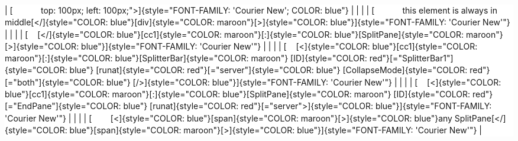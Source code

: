 | [            top: 100px; left: 100px;\"\>]{style="FONT-FAMILY: 'Courier New'; COLOR: blue"}                                                                                                                                                                                                                                                                                                                                                                                                                                   |
|                                                                                                                                                                                                                                                                                                                                                                                                                                                                                                                               |
| [            this element is always in middle[\</]{style="COLOR: blue"}[div]{style="COLOR: maroon"}[\>]{style="COLOR: blue"}]{style="FONT-FAMILY: 'Courier New'"}                                                                                                                                                                                                                                                                                                                                                             |
|                                                                                                                                                                                                                                                                                                                                                                                                                                                                                                                               |
| [    [\</]{style="COLOR: blue"}[cc1]{style="COLOR: maroon"}[:]{style="COLOR: blue"}[SplitPane]{style="COLOR: maroon"}[\>]{style="COLOR: blue"}]{style="FONT-FAMILY: 'Courier New'"}                                                                                                                                                                                                                                                                                                                                           |
|                                                                                                                                                                                                                                                                                                                                                                                                                                                                                                                               |
| [    [\<]{style="COLOR: blue"}[cc1]{style="COLOR: maroon"}[:]{style="COLOR: blue"}[SplitterBar]{style="COLOR: maroon"} [ID]{style="COLOR: red"}[=\"SplitterBar1\"]{style="COLOR: blue"} [runat]{style="COLOR: red"}[=\"server\"]{style="COLOR: blue"} [CollapseMode]{style="COLOR: red"}[=\"both\"]{style="COLOR: blue"} [/\>]{style="COLOR: blue"}]{style="FONT-FAMILY: 'Courier New'"}                                                                                                                                      |
|                                                                                                                                                                                                                                                                                                                                                                                                                                                                                                                               |
| [    [\<]{style="COLOR: blue"}[cc1]{style="COLOR: maroon"}[:]{style="COLOR: blue"}[SplitPane]{style="COLOR: maroon"} [ID]{style="COLOR: red"}[=\"EndPane\"]{style="COLOR: blue"} [runat]{style="COLOR: red"}[=\"server\"\>]{style="COLOR: blue"}]{style="FONT-FAMILY: 'Courier New'"}                                                                                                                                                                                                                                         |
|                                                                                                                                                                                                                                                                                                                                                                                                                                                                                                                               |
| [        [\<]{style="COLOR: blue"}[span]{style="COLOR: maroon"}[\>]{style="COLOR: blue"}any SplitPane[\</]{style="COLOR: blue"}[span]{style="COLOR: maroon"}[\>]{style="COLOR: blue"}]{style="FONT-FAMILY: 'Courier New'"}                                                                                                                                                                                                                                                                                                    |